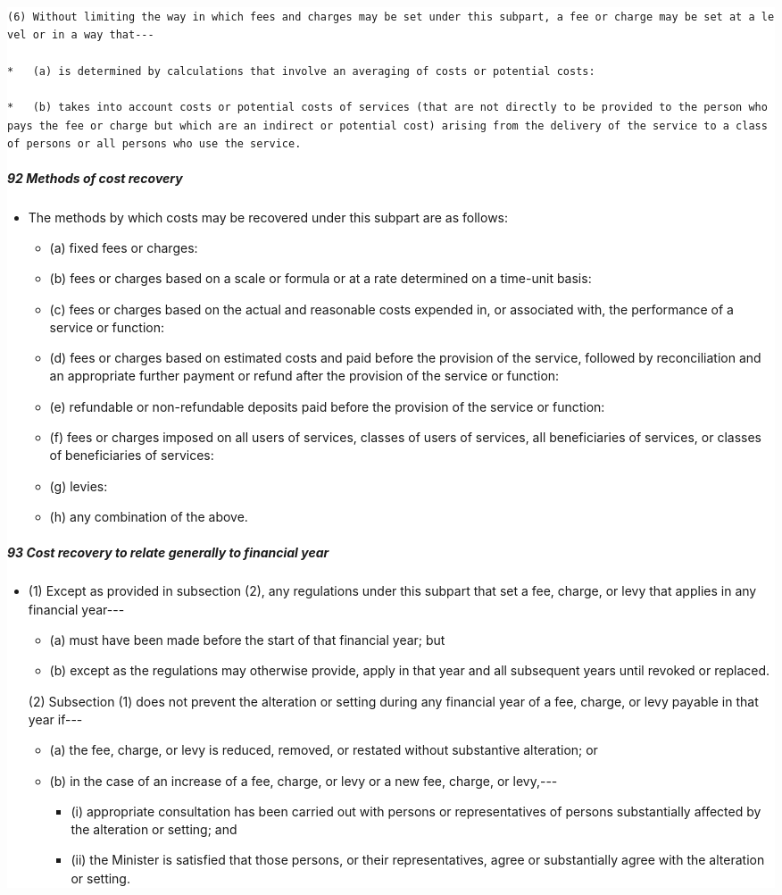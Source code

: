     (6) Without limiting the way in which fees and charges may be set under this subpart, a fee or charge may be set at a level or in a way that---
        
    *   (a) is determined by calculations that involve an averaging of costs or potential costs:
    
    *   (b) takes into account costs or potential costs of services (that are not directly to be provided to the person who pays the fee or charge but which are an indirect or potential cost) arising from the delivery of the service to a class of persons or all persons who use the service.
    
    

##### 92 Methods of cost recovery
    
*   The methods by which costs may be recovered under this subpart are as follows:
        
    *   (a) fixed fees or charges:
    
    *   (b) fees or charges based on a scale or formula or at a rate determined on a time-unit basis:
    
    *   (c) fees or charges based on the actual and reasonable costs expended in, or associated with, the performance of a service or function:
    
    *   (d) fees or charges based on estimated costs and paid before the provision of the service, followed by reconciliation and an appropriate further payment or refund after the provision of the service or function:
    
    *   (e) refundable or non-refundable deposits paid before the provision of the service or function:
    
    *   (f) fees or charges imposed on all users of services, classes of users of services, all beneficiaries of services, or classes of beneficiaries of services:
    
    *   (g) levies:
    
    *   (h) any combination of the above.
    
    

##### 93 Cost recovery to relate generally to financial year
    
*   (1) Except as provided in subsection (2), any regulations under this subpart that set a fee, charge, or levy that applies in any financial year---
        
    *   (a) must have been made before the start of that financial year; but
    
    *   (b) except as the regulations may otherwise provide, apply in that year and all subsequent years until revoked or replaced.
    
    (2) Subsection (1) does not prevent the alteration or setting during any financial year of a fee, charge, or levy payable in that year if---
        
    *   (a) the fee, charge, or levy is reduced, removed, or restated without substantive alteration; or
    
    *   (b) in the case of an increase of a fee, charge, or levy or a new fee, charge, or levy,---
            
        *   (i) appropriate consultation has been carried out with persons or representatives of persons substantially affected by the alteration or setting; and
        
        *   (ii) the Minister is satisfied that those persons, or their representatives, agree or substantially agree with the alteration or setting.
        